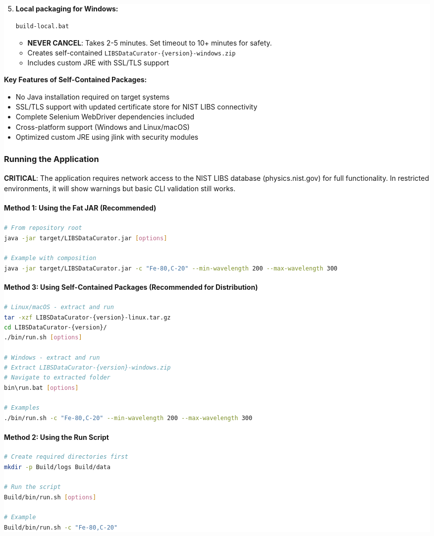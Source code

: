5. **Local packaging for Windows:**
   ```batch
   build-local.bat
   ```
   - **NEVER CANCEL**: Takes 2-5 minutes. Set timeout to 10+ minutes for safety.
   - Creates self-contained `LIBSDataCurator-{version}-windows.zip`
   - Includes custom JRE with SSL/TLS support

**Key Features of Self-Contained Packages:**
- No Java installation required on target systems
- SSL/TLS support with updated certificate store for NIST LIBS connectivity
- Complete Selenium WebDriver dependencies included
- Cross-platform support (Windows and Linux/macOS)
- Optimized custom JRE using jlink with security modules

### Running the Application

**CRITICAL**: The application requires network access to the NIST LIBS database (physics.nist.gov) for full functionality. In restricted environments, it will show warnings but basic CLI validation still works.

#### Method 1: Using the Fat JAR (Recommended)
```bash
# From repository root
java -jar target/LIBSDataCurator.jar [options]

# Example with composition
java -jar target/LIBSDataCurator.jar -c "Fe-80,C-20" --min-wavelength 200 --max-wavelength 300
```

#### Method 3: Using Self-Contained Packages (Recommended for Distribution)
```bash
# Linux/macOS - extract and run
tar -xzf LIBSDataCurator-{version}-linux.tar.gz
cd LIBSDataCurator-{version}/
./bin/run.sh [options]

# Windows - extract and run
# Extract LIBSDataCurator-{version}-windows.zip
# Navigate to extracted folder
bin\run.bat [options]

# Examples
./bin/run.sh -c "Fe-80,C-20" --min-wavelength 200 --max-wavelength 300
```
#### Method 2: Using the Run Script
```bash
# Create required directories first
mkdir -p Build/logs Build/data

# Run the script
Build/bin/run.sh [options]

# Example
Build/bin/run.sh -c "Fe-80,C-20"
```
